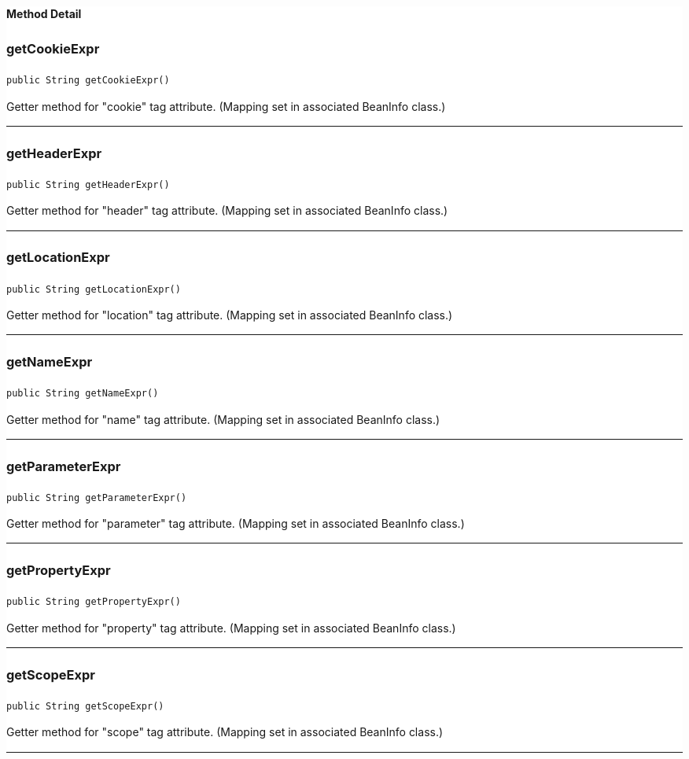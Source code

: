 **Method Detail**

### getCookieExpr

    public String getCookieExpr()

Getter method for "cookie" tag attribute. (Mapping set in associated BeanInfo class.)

------------------------------------------------------------------------

### getHeaderExpr

    public String getHeaderExpr()

Getter method for "header" tag attribute. (Mapping set in associated BeanInfo class.)

------------------------------------------------------------------------

### getLocationExpr

    public String getLocationExpr()

Getter method for "location" tag attribute. (Mapping set in associated BeanInfo class.)

------------------------------------------------------------------------

### getNameExpr

    public String getNameExpr()

Getter method for "name" tag attribute. (Mapping set in associated BeanInfo class.)

------------------------------------------------------------------------

### getParameterExpr

    public String getParameterExpr()

Getter method for "parameter" tag attribute. (Mapping set in associated BeanInfo class.)

------------------------------------------------------------------------

### getPropertyExpr

    public String getPropertyExpr()

Getter method for "property" tag attribute. (Mapping set in associated BeanInfo class.)

------------------------------------------------------------------------

### getScopeExpr

    public String getScopeExpr()

Getter method for "scope" tag attribute. (Mapping set in associated BeanInfo class.)

------------------------------------------------------------------------
